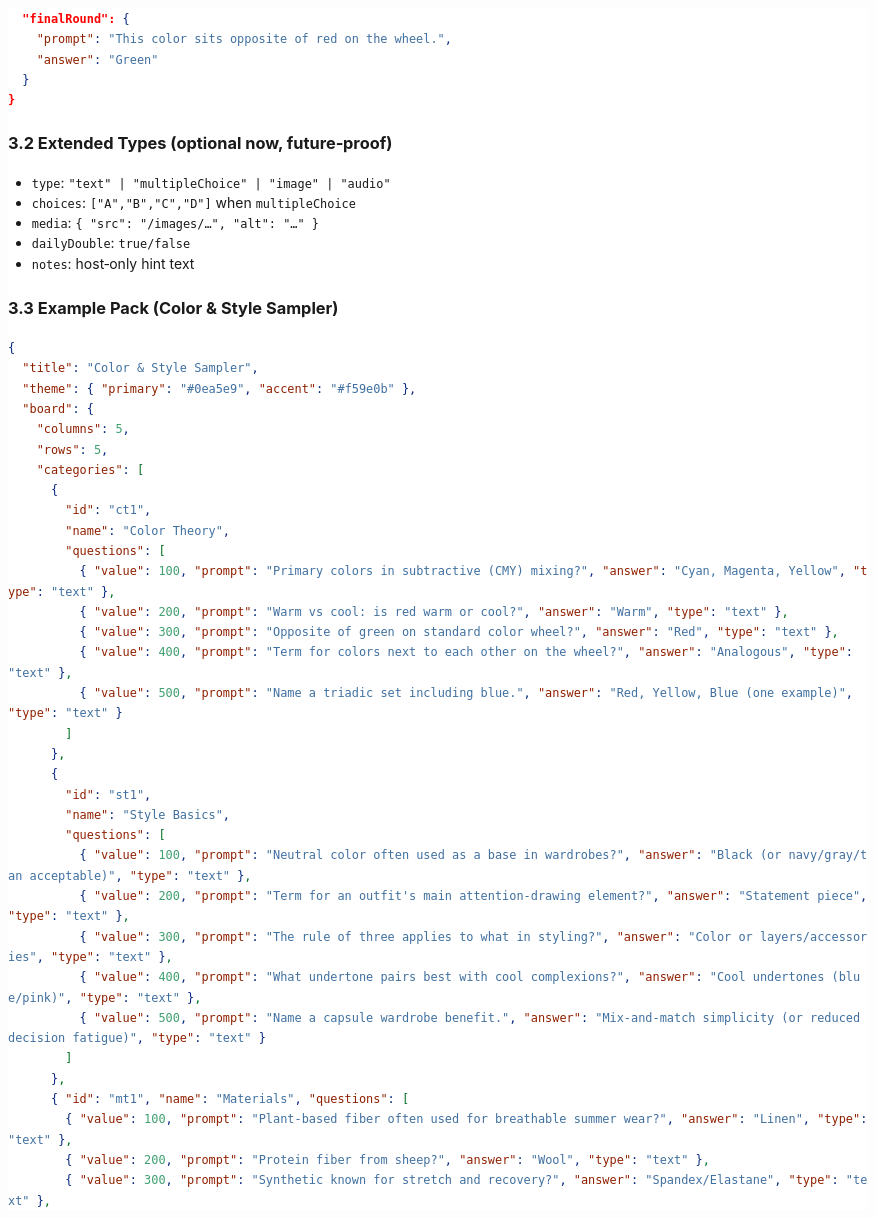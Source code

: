 ```json
  "finalRound": {
    "prompt": "This color sits opposite of red on the wheel.",
    "answer": "Green"
  }
}
```

### 3.2 Extended Types (optional now, future‑proof)

- `type`: `"text" | "multipleChoice" | "image" | "audio"`
- `choices`: `["A","B","C","D"]` when `multipleChoice`
- `media`: `{ "src": "/images/…", "alt": "…" }`
- `dailyDouble`: `true/false`
- `notes`: host‑only hint text

### 3.3 Example Pack (Color & Style Sampler)

```json
{
  "title": "Color & Style Sampler",
  "theme": { "primary": "#0ea5e9", "accent": "#f59e0b" },
  "board": {
    "columns": 5,
    "rows": 5,
    "categories": [
      {
        "id": "ct1",
        "name": "Color Theory",
        "questions": [
          { "value": 100, "prompt": "Primary colors in subtractive (CMY) mixing?", "answer": "Cyan, Magenta, Yellow", "type": "text" },
          { "value": 200, "prompt": "Warm vs cool: is red warm or cool?", "answer": "Warm", "type": "text" },
          { "value": 300, "prompt": "Opposite of green on standard color wheel?", "answer": "Red", "type": "text" },
          { "value": 400, "prompt": "Term for colors next to each other on the wheel?", "answer": "Analogous", "type": "text" },
          { "value": 500, "prompt": "Name a triadic set including blue.", "answer": "Red, Yellow, Blue (one example)", "type": "text" }
        ]
      },
      {
        "id": "st1",
        "name": "Style Basics",
        "questions": [
          { "value": 100, "prompt": "Neutral color often used as a base in wardrobes?", "answer": "Black (or navy/gray/tan acceptable)", "type": "text" },
          { "value": 200, "prompt": "Term for an outfit's main attention‑drawing element?", "answer": "Statement piece", "type": "text" },
          { "value": 300, "prompt": "The rule of three applies to what in styling?", "answer": "Color or layers/accessories", "type": "text" },
          { "value": 400, "prompt": "What undertone pairs best with cool complexions?", "answer": "Cool undertones (blue/pink)", "type": "text" },
          { "value": 500, "prompt": "Name a capsule wardrobe benefit.", "answer": "Mix‑and‑match simplicity (or reduced decision fatigue)", "type": "text" }
        ]
      },
      { "id": "mt1", "name": "Materials", "questions": [
        { "value": 100, "prompt": "Plant‑based fiber often used for breathable summer wear?", "answer": "Linen", "type": "text" },
        { "value": 200, "prompt": "Protein fiber from sheep?", "answer": "Wool", "type": "text" },
        { "value": 300, "prompt": "Synthetic known for stretch and recovery?", "answer": "Spandex/Elastane", "type": "text" },
```